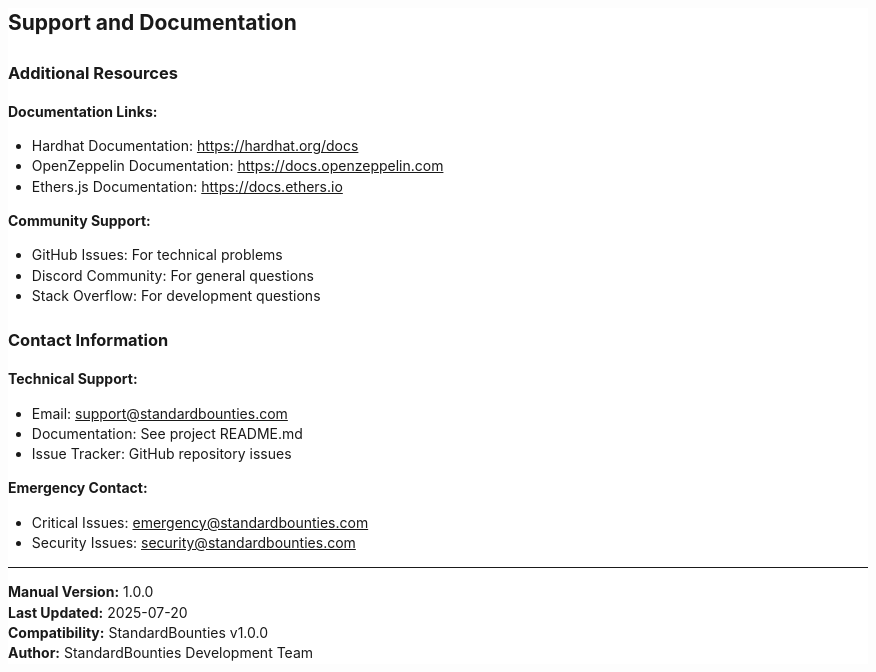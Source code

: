 ## Support and Documentation

### Additional Resources

**Documentation Links:**
- Hardhat Documentation: https://hardhat.org/docs
- OpenZeppelin Documentation: https://docs.openzeppelin.com
- Ethers.js Documentation: https://docs.ethers.io

**Community Support:**
- GitHub Issues: For technical problems
- Discord Community: For general questions
- Stack Overflow: For development questions

### Contact Information

**Technical Support:**
- Email: support@standardbounties.com
- Documentation: See project README.md
- Issue Tracker: GitHub repository issues

**Emergency Contact:**
- Critical Issues: emergency@standardbounties.com
- Security Issues: security@standardbounties.com

---

**Manual Version:** 1.0.0  
**Last Updated:** 2025-07-20  
**Compatibility:** StandardBounties v1.0.0  
**Author:** StandardBounties Development Team